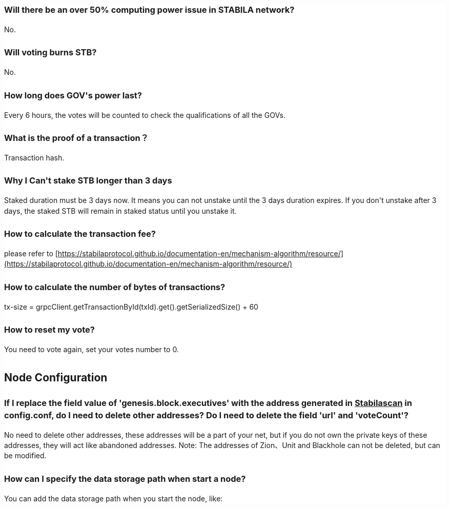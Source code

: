 ### Will there be an over 50% computing power issue in STABILA network?

No.

### Will voting burns STB?

No.

### How long does GOV's power last?

Every 6 hours, the votes will be counted to check the qualifications of all the GOVs.

### What is the proof of a transaction？

Transaction hash.

### Why I Can't stake STB longer than 3 days

Staked duration must be 3 days now. It means you can not unstake until the 3 days duration expires. If you don't unstake after 3 days, the staked STB will remain in staked status until you unstake it.

### How to calculate the transaction fee?

please refer to [https://stabilaprotocol.github.io/documentation-en/mechanism-algorithm/resource/](https://stabilaprotocol.github.io/documentation-en/mechanism-algorithm/resource/)

### How to calculate the number of bytes of transactions?

tx-size  = grpcClient.getTransactionById(txId).get().getSerializedSize() + 60

### How to reset my vote?

You need to vote again, set your votes number to 0.

## Node Configuration

### If I replace the field value of 'genesis.block.executives' with the address generated in [Stabilascan](https://stabilascan.org/) in config.conf, do I need to delete other addresses? Do I need to delete the field 'url' and 'voteCount'?

No need to delete other addresses, these addresses will be a part of your net, but if you do not own the private keys of these addresses, they will act like abandoned addresses.
Note: The addresses of Zion、Unit and Blackhole can not be deleted, but can be modified.

### How can I specify the data storage path when start a node?

You can add the data storage path when you start the node, like:

